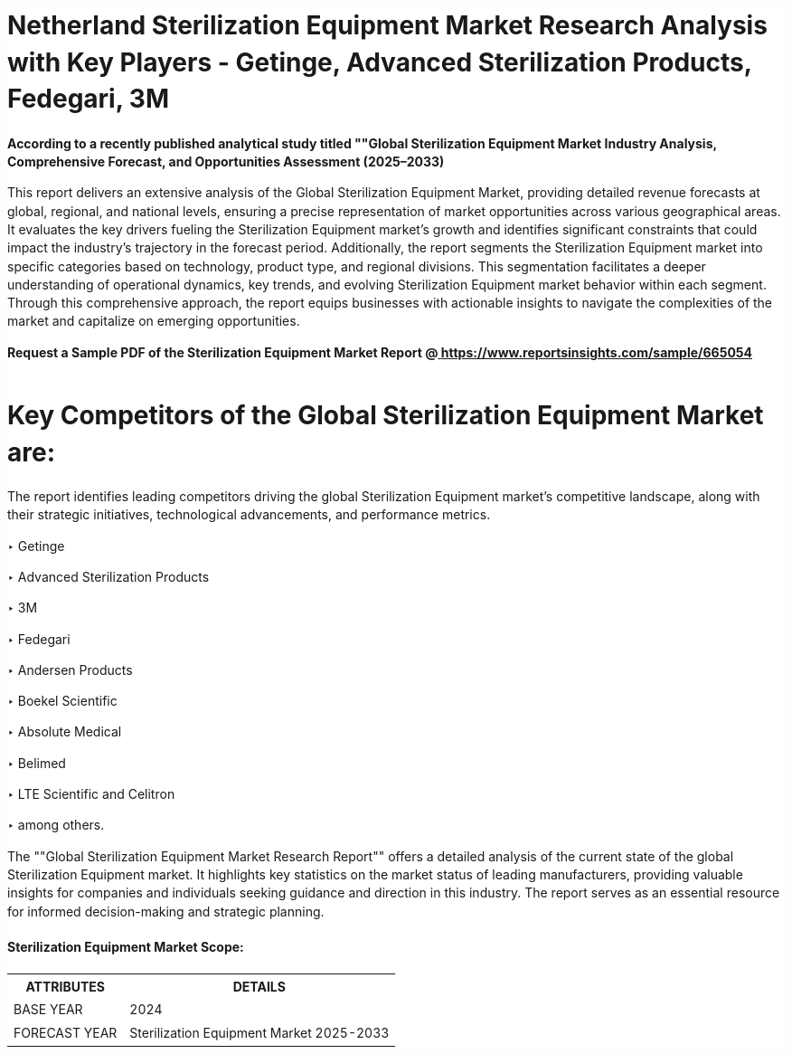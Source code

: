 # Netherland Sterilization Equipment Market Research Analysis with Key Players - Getinge, Advanced Sterilization Products, Fedegari, 3M

<strong>According to a recently published analytical study titled ""Global Sterilization Equipment Market Industry Analysis, Comprehensive Forecast, and Opportunities Assessment (2025–2033)</strong>

 This report delivers an extensive analysis of the Global Sterilization Equipment Market, providing detailed revenue forecasts at global, regional, and national levels, ensuring a precise representation of market opportunities across various geographical areas. It evaluates the key drivers fueling the Sterilization Equipment market’s growth and identifies significant constraints that could impact the industry’s trajectory in the forecast period. Additionally, the report segments the Sterilization Equipment market into specific categories based on technology, product type, and regional divisions. This segmentation facilitates a deeper understanding of operational dynamics, key trends, and evolving Sterilization Equipment market behavior within each segment. Through this comprehensive approach, the report equips businesses with actionable insights to navigate the complexities of the market and capitalize on emerging opportunities.

<strong>Request a Sample PDF of the Sterilization Equipment Market Report </strong><strong>@<a href=https://www.reportsinsights.com/sample/665054> https://www.reportsinsights.com/sample/665054</a></strong></font>

# <strong>Key Competitors of the Global Sterilization Equipment Market are:</strong>

The report identifies leading competitors driving the global Sterilization Equipment market’s competitive landscape, along with their strategic initiatives, technological advancements, and performance metrics.

‣ Getinge

‣ Advanced Sterilization Products

‣ 3M

‣ Fedegari

‣ Andersen Products

‣ Boekel Scientific

‣ Absolute Medical

‣ Belimed

‣ LTE Scientific and Celitron

‣ among others.

The ""Global Sterilization Equipment Market Research Report"" offers a detailed analysis of the current state of the global Sterilization Equipment market. It highlights key statistics on the market status of leading manufacturers, providing valuable insights for companies and individuals seeking guidance and direction in this industry. The report serves as an essential resource for informed decision-making and strategic planning.

<h4>Sterilization Equipment Market Scope:</h4>
<table>
<tr>
<th>ATTRIBUTES</th>
<th>DETAILS</th>
</tr>
<tr>
<td>BASE YEAR</td>
<td>2024</td>
</tr>
<tr>
<td>FORECAST YEAR</td>
<td>Sterilization Equipment Market 2025-2033</td>